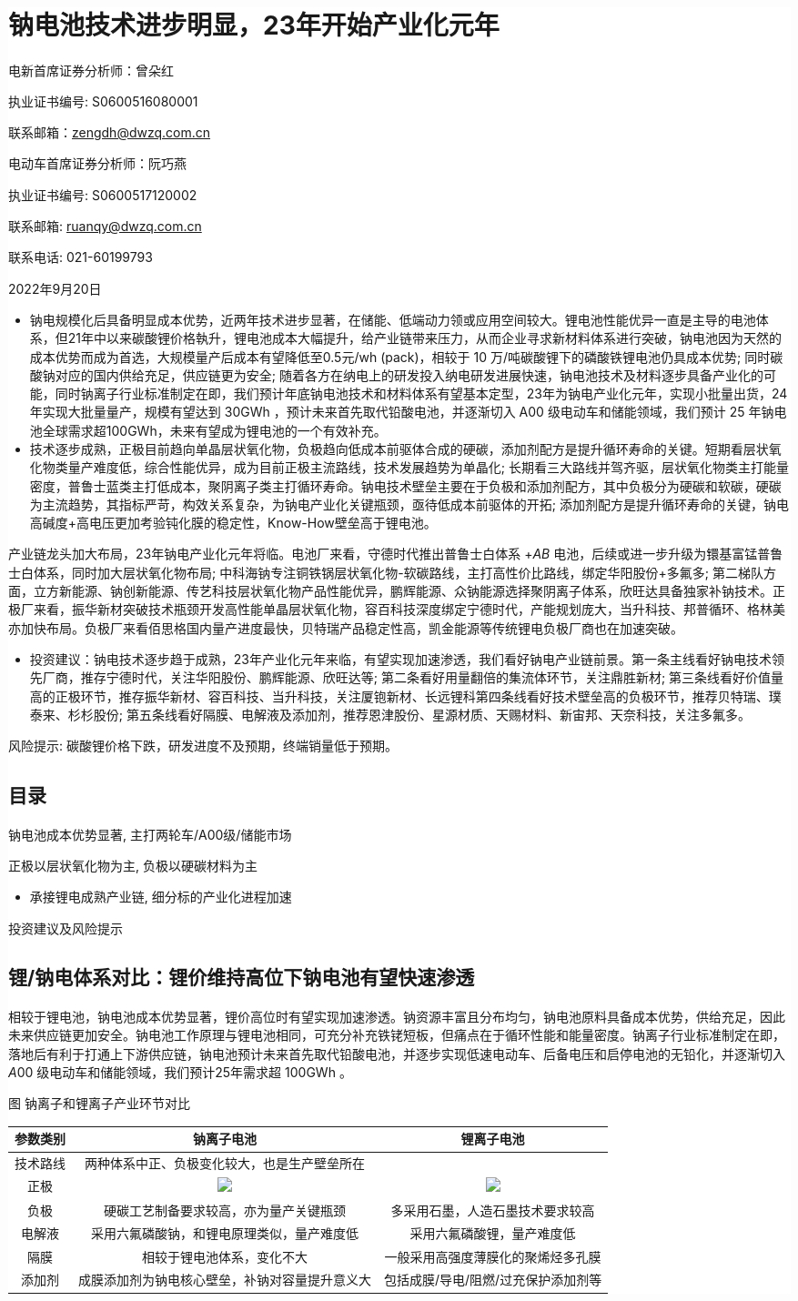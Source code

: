 # 钠电池技术进步明显，23年开始产业化元年 

电新首席证券分析师：曾朵红

执业证书编号: S0600516080001

联系邮箱：zengdh@dwzq.com.cn

电动车首席证券分析师：阮巧燕

执业证书编号: S0600517120002

联系邮箱: ruanqy@dwzq.com.cn

联系电话: 021-60199793

2022年9月20日

- 钠电规模化后具备明显成本优势，近两年技术进步显著，在储能、低端动力领或应用空间较大。锂电池性能优异一直是主导的电池体系，但21年中以来碳酸锂价格執升，锂电池成本大幅提升，给产业链带来压力，从而企业寻求新材料体系进行突破，钠电池因为天然的成本优势而成为首选，大规模量产后成本有望降低至0.5元/wh (pack)，相较于 10 万/吨碳酸锂下的磷酸铁锂电池仍具成本优势; 同时碳酸钠对应的国内供给充足，供应链更为安全; 随着各方在纳电上的研发投入纳电研发进展快速，钠电池技术及材料逐步具备产业化的可能，同时钠离子行业标准制定在即，我们预计年底钠电池技术和材料体系有望基本定型，23年为钠电产业化元年，实现小批量出货，24年实现大批量量产，规模有望达到 $30 \mathrm{GWh}$ ，预计未来首先取代铅酸电池，并逐渐切入 $\mathrm{A} 00$ 级电动车和储能领域，我们预计 25 年钠电池全球需求超100GWh，未来有望成为锂电池的一个有效补充。
- 技术逐步成熟，正极目前趋向单晶层状氧化物，负极趋向低成本前驱体合成的硬碳，添加剂配方是提升循环寿命的关键。短期看层状氧化物类量产难度低，综合性能优异，成为目前正极主流路线，技术发展趋势为单晶化; 长期看三大路线并驾齐驱，层状氧化物类主打能量密度，普鲁士蓝类主打低成本，聚阴离子类主打循环寿命。钠电技术壁垒主要在于负极和添加剂配方，其中负极分为硬碳和软碳，硬碳为主流趋势，其指标严苛，构效关系复杂，为钠电产业化关键瓶颈，亟待低成本前驱体的开拓; 添加剂配方是提升循环寿命的关键，钠电高碱度+高电压更加考验钝化膜的稳定性，Know-How壁垒高于锂电池。

产业链龙头加大布局，23年钠电产业化元年将临。电池厂来看，守德时代推出普鲁士白体系 $+A B$ 电池，后续或进一步升级为镮基富锰普鲁士白体系，同时加大层状氧化物布局; 中科海钠专注铜铁锅层状氧化物-软碳路线，主打高性价比路线，绑定华阳股份+多氟多; 第二梯队方面，立方新能源、钠创新能源、传艺科技层状氧化物产品性能优异，鹏辉能源、众钠能源选择聚阴离子体系，欣旺达具备独家补钠技术。正极厂来看，振华新材突破技术瓶颈开发高性能单晶层状氧化物，容百科技深度绑定宁德时代，产能规划庞大，当升科技、邦普循环、格林美亦加快布局。负极厂来看佰思格国内量产进度最快，贝特瑞产品稳定性高，凯金能源等传统锂电负极厂商也在加速突破。

- 投资建议：钠电技术逐步趋于成熟，23年产业化元年来临，有望实现加速渗透，我们看好钠电产业链前景。第一条主线看好钠电技术领先厂商，推存宁德时代，关注华阳股份、鹏辉能源、欣旺达等; 第二条看好用量翻倍的集流体环节，关注鼎胜新材; 第三条线看好价值量高的正极环节，推存振华新材、容百科技、当升科技，关注厦铇新材、长远锂科第四条线看好技术壁垒高的负极环节，推荐贝特瑞、璞泰来、杉杉股份; 第五条线看好隔膜、电解液及添加剂，推荐恩津股份、星源材质、天赐材料、新宙邦、天奈科技，关注多氟多。

风险提示: 碳酸锂价格下跌，研发进度不及预期，终端销量低于预期。

## 目录

钠电池成本优势显著, 主打两轮车/A00级/储能市场

正极以层状氧化物为主, 负极以硬碳材料为主

- 承接锂电成熟产业链, 细分标的产业化进程加速

投资建议及风险提示

## 锂/钠电体系对比：锂价维持高位下钠电池有望快速渗透

相较于锂电池，钠电池成本优势显著，锂价高位时有望实现加速渗透。钠资源丰富且分布均匀，钠电池原料具备成本优势，供给充足，因此未来供应链更加安全。钠电池工作原理与锂电池相同，可充分补充铁铑短板，但痛点在于循环性能和能量密度。钠离子行业标准制定在即，落地后有利于打通上下游供应链，钠电池预计未来首先取代铅酸电池，并逐步实现低速电动车、后备电压和启停电池的无铅化，并逐渐切入 $A 00$ 级电动车和储能领域，我们预计25年需求超 $100 \mathrm{GWh}$ 。

图 钠离子和锂离子产业环节对比

| 参数类别 | 钠离子电池 | 锂离子电池 |
| :---: | :---: | :---: |
| 技术路线 | 两种体系中正、负极变化较大，也是生产壁垒所在 |  |
| 正极 | ![](https://cdn.mathpix.com/cropped/2024_04_30_fafa698f608eb9c2b559g-04.jpg?height=127&width=986&top_left_y=873&top_left_x=491) | ![](https://cdn.mathpix.com/cropped/2024_04_30_fafa698f608eb9c2b559g-04.jpg?height=127&width=853&top_left_y=873&top_left_x=1589) |
| 负极 | 硬碳工艺制备要求较高，亦为量产关键瓶颈 | 多采用石墨，人造石墨技术要求较高 |
| 电解液 | 采用六氟磷酸钠，和锂电原理类似，量产难度低 | 采用六氟磷酸锂，量产难度低 |
| 隔膜 | 相较于锂电池体系，变化不大 | 一般采用高强度薄膜化的聚烯烃多孔膜 |
| 添加剂 | 成膜添加剂为钠电核心壁垒，补钠对容量提升意义大 | 包括成膜/导电/阻燃/过充保护添加剂等 |